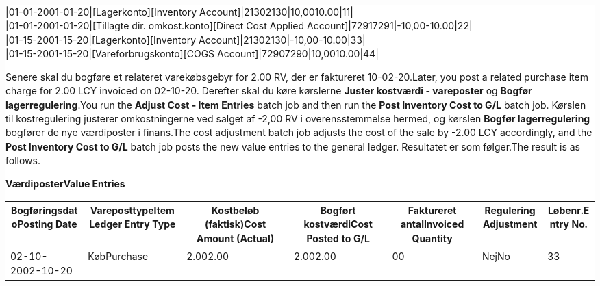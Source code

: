 |<span data-ttu-id="ef280-213">01-01-20</span><span class="sxs-lookup"><span data-stu-id="ef280-213">01-01-20</span></span>|<span data-ttu-id="ef280-214">[Lagerkonto]</span><span class="sxs-lookup"><span data-stu-id="ef280-214">[Inventory Account]</span></span>|<span data-ttu-id="ef280-215">2130</span><span class="sxs-lookup"><span data-stu-id="ef280-215">2130</span></span>|<span data-ttu-id="ef280-216">10,00</span><span class="sxs-lookup"><span data-stu-id="ef280-216">10.00</span></span>|<span data-ttu-id="ef280-217">1</span><span class="sxs-lookup"><span data-stu-id="ef280-217">1</span></span>|  
|<span data-ttu-id="ef280-218">01-01-20</span><span class="sxs-lookup"><span data-stu-id="ef280-218">01-01-20</span></span>|<span data-ttu-id="ef280-219">[Tillagte dir. omkost.konto]</span><span class="sxs-lookup"><span data-stu-id="ef280-219">[Direct Cost Applied Account]</span></span>|<span data-ttu-id="ef280-220">7291</span><span class="sxs-lookup"><span data-stu-id="ef280-220">7291</span></span>|<span data-ttu-id="ef280-221">-10,00</span><span class="sxs-lookup"><span data-stu-id="ef280-221">-10.00</span></span>|<span data-ttu-id="ef280-222">2</span><span class="sxs-lookup"><span data-stu-id="ef280-222">2</span></span>|  
|<span data-ttu-id="ef280-223">01-15-20</span><span class="sxs-lookup"><span data-stu-id="ef280-223">01-15-20</span></span>|<span data-ttu-id="ef280-224">[Lagerkonto]</span><span class="sxs-lookup"><span data-stu-id="ef280-224">[Inventory Account]</span></span>|<span data-ttu-id="ef280-225">2130</span><span class="sxs-lookup"><span data-stu-id="ef280-225">2130</span></span>|<span data-ttu-id="ef280-226">-10,00</span><span class="sxs-lookup"><span data-stu-id="ef280-226">-10.00</span></span>|<span data-ttu-id="ef280-227">3</span><span class="sxs-lookup"><span data-stu-id="ef280-227">3</span></span>|  
|<span data-ttu-id="ef280-228">01-15-20</span><span class="sxs-lookup"><span data-stu-id="ef280-228">01-15-20</span></span>|<span data-ttu-id="ef280-229">[Vareforbrugskonto]</span><span class="sxs-lookup"><span data-stu-id="ef280-229">[COGS Account]</span></span>|<span data-ttu-id="ef280-230">7290</span><span class="sxs-lookup"><span data-stu-id="ef280-230">7290</span></span>|<span data-ttu-id="ef280-231">10,00</span><span class="sxs-lookup"><span data-stu-id="ef280-231">10.00</span></span>|<span data-ttu-id="ef280-232">4</span><span class="sxs-lookup"><span data-stu-id="ef280-232">4</span></span>|  

<span data-ttu-id="ef280-233">Senere skal du bogføre et relateret varekøbsgebyr for 2.00 RV, der er faktureret 10-02-20.</span><span class="sxs-lookup"><span data-stu-id="ef280-233">Later, you post a related purchase item charge for 2.00 LCY invoiced on 02-10-20.</span></span> <span data-ttu-id="ef280-234">Derefter skal du køre kørslerne **Juster kostværdi - vareposter** og **Bogfør lagerregulering**.</span><span class="sxs-lookup"><span data-stu-id="ef280-234">You run the **Adjust Cost - Item Entries** batch job and then run the **Post Inventory Cost to G/L** batch job.</span></span> <span data-ttu-id="ef280-235">Kørslen til kostregulering justerer omkostningerne ved salget af -2,00 RV i overensstemmelse hermed, og kørslen **Bogfør lagerregulering** bogfører de nye værdiposter i finans.</span><span class="sxs-lookup"><span data-stu-id="ef280-235">The cost adjustment batch job adjusts the cost of the sale by -2.00 LCY accordingly, and the **Post Inventory Cost to G/L** batch job posts the new value entries to the general ledger.</span></span> <span data-ttu-id="ef280-236">Resultatet er som følger.</span><span class="sxs-lookup"><span data-stu-id="ef280-236">The result is as follows.</span></span>  

<span data-ttu-id="ef280-237">**Værdiposter**</span><span class="sxs-lookup"><span data-stu-id="ef280-237">**Value Entries**</span></span>  

|<span data-ttu-id="ef280-238">Bogføringsdato</span><span class="sxs-lookup"><span data-stu-id="ef280-238">Posting Date</span></span>|<span data-ttu-id="ef280-239">Vareposttype</span><span class="sxs-lookup"><span data-stu-id="ef280-239">Item Ledger Entry Type</span></span>|<span data-ttu-id="ef280-240">Kostbeløb (faktisk)</span><span class="sxs-lookup"><span data-stu-id="ef280-240">Cost Amount (Actual)</span></span>|<span data-ttu-id="ef280-241">Bogført kostværdi</span><span class="sxs-lookup"><span data-stu-id="ef280-241">Cost Posted to G/L</span></span>|<span data-ttu-id="ef280-242">Faktureret antal</span><span class="sxs-lookup"><span data-stu-id="ef280-242">Invoiced Quantity</span></span>|<span data-ttu-id="ef280-243">Regulering</span><span class="sxs-lookup"><span data-stu-id="ef280-243">Adjustment</span></span>|<span data-ttu-id="ef280-244">Løbenr.</span><span class="sxs-lookup"><span data-stu-id="ef280-244">Entry No.</span></span>|  
|------------------|----------------------------|----------------------------|-------------------------|-----------------------|----------------|---------------|  
|<span data-ttu-id="ef280-245">02-10-20</span><span class="sxs-lookup"><span data-stu-id="ef280-245">02-10-20</span></span>|<span data-ttu-id="ef280-246">Køb</span><span class="sxs-lookup"><span data-stu-id="ef280-246">Purchase</span></span>|<span data-ttu-id="ef280-247">2.00</span><span class="sxs-lookup"><span data-stu-id="ef280-247">2.00</span></span>|<span data-ttu-id="ef280-248">2.00</span><span class="sxs-lookup"><span data-stu-id="ef280-248">2.00</span></span>|<span data-ttu-id="ef280-249">0</span><span class="sxs-lookup"><span data-stu-id="ef280-249">0</span></span>|<span data-ttu-id="ef280-250">Nej</span><span class="sxs-lookup"><span data-stu-id="ef280-250">No</span></span>|<span data-ttu-id="ef280-251">3</span><span class="sxs-lookup"><span data-stu-id="ef280-251">3</span></span>|  